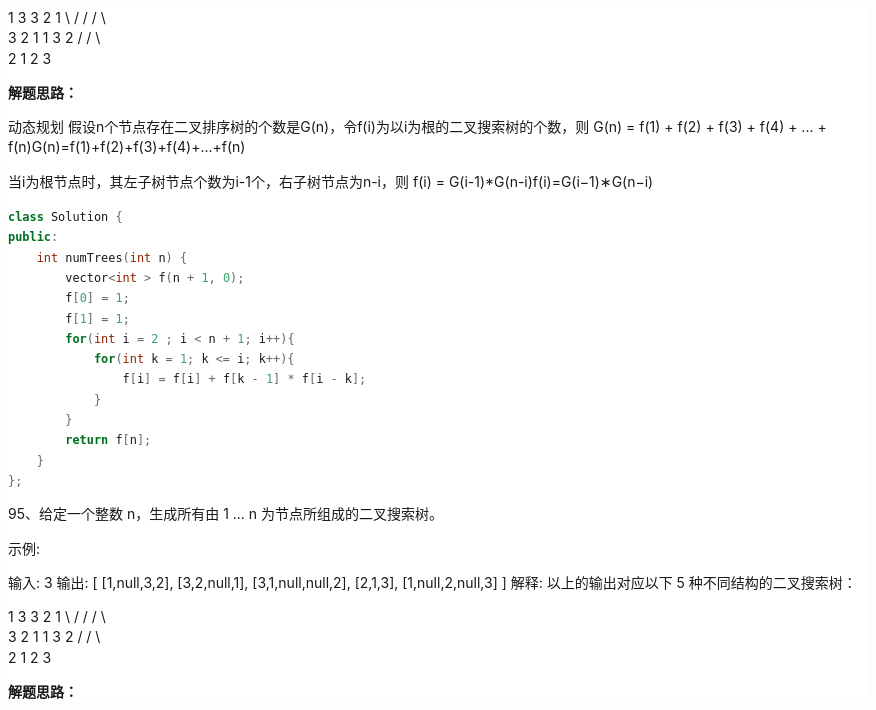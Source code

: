    1         3     3      2      1
    \       /     /      / \      \
     3     2     1      1   3      2
    /     /       \                 \
   2     1         2                 3

**解题思路：**

动态规划
假设n个节点存在二叉排序树的个数是G(n)，令f(i)为以i为根的二叉搜索树的个数，则
G(n) = f(1) + f(2) + f(3) + f(4) + ... + f(n)G(n)=f(1)+f(2)+f(3)+f(4)+...+f(n)

当i为根节点时，其左子树节点个数为i-1个，右子树节点为n-i，则
f(i) = G(i-1)*G(n-i)f(i)=G(i−1)∗G(n−i)

```c++
class Solution {
public:
    int numTrees(int n) {
        vector<int > f(n + 1, 0);
        f[0] = 1;
        f[1] = 1;
        for(int i = 2 ; i < n + 1; i++){
            for(int k = 1; k <= i; k++){
                f[i] = f[i] + f[k - 1] * f[i - k];
            }
        }
        return f[n];
    }
};
```

95、给定一个整数 n，生成所有由 1 ... n 为节点所组成的二叉搜索树。

示例:

输入: 3
输出:
[
  [1,null,3,2],
  [3,2,null,1],
  [3,1,null,null,2],
  [2,1,3],
  [1,null,2,null,3]
]
解释:
以上的输出对应以下 5 种不同结构的二叉搜索树：

   1         3     3      2      1
    \       /     /      / \      \
     3     2     1      1   3      2
    /     /       \                 \
   2     1         2                 3

**解题思路：**
